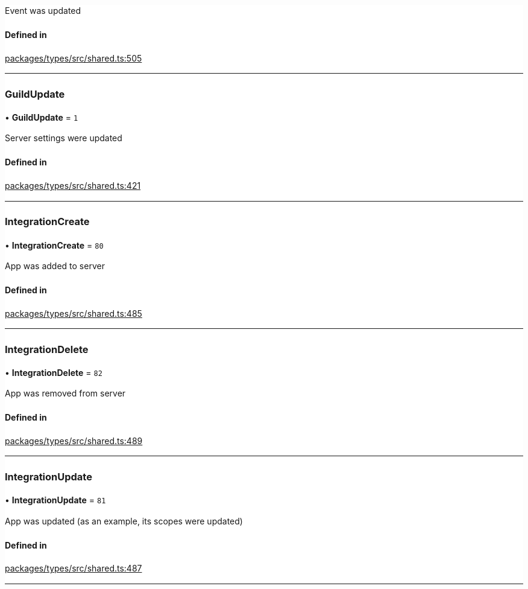 Event was updated

#### Defined in

[packages/types/src/shared.ts:505](https://github.com/deepsarda/discordeno/blob/c6dc30bb/packages/types/src/shared.ts#L505)

---

### GuildUpdate

• **GuildUpdate** = `1`

Server settings were updated

#### Defined in

[packages/types/src/shared.ts:421](https://github.com/deepsarda/discordeno/blob/c6dc30bb/packages/types/src/shared.ts#L421)

---

### IntegrationCreate

• **IntegrationCreate** = `80`

App was added to server

#### Defined in

[packages/types/src/shared.ts:485](https://github.com/deepsarda/discordeno/blob/c6dc30bb/packages/types/src/shared.ts#L485)

---

### IntegrationDelete

• **IntegrationDelete** = `82`

App was removed from server

#### Defined in

[packages/types/src/shared.ts:489](https://github.com/deepsarda/discordeno/blob/c6dc30bb/packages/types/src/shared.ts#L489)

---

### IntegrationUpdate

• **IntegrationUpdate** = `81`

App was updated (as an example, its scopes were updated)

#### Defined in

[packages/types/src/shared.ts:487](https://github.com/deepsarda/discordeno/blob/c6dc30bb/packages/types/src/shared.ts#L487)

---